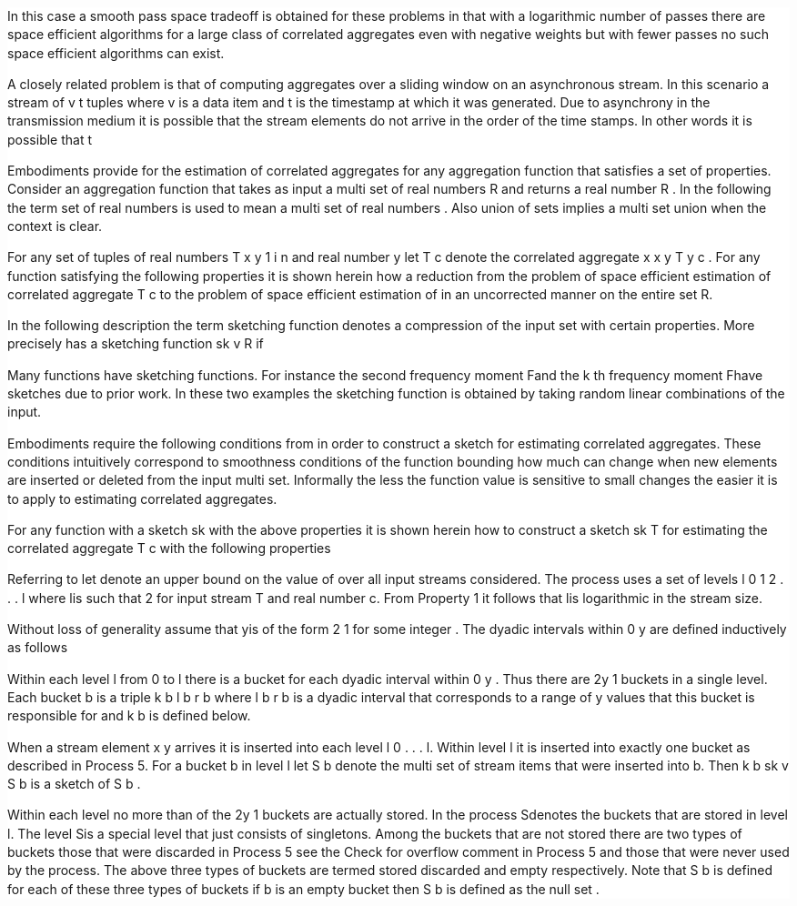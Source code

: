In this case a smooth pass space tradeoff is obtained for these problems in that with a logarithmic number of passes there are space efficient algorithms for a large class of correlated aggregates even with negative weights but with fewer passes no such space efficient algorithms can exist.

A closely related problem is that of computing aggregates over a sliding window on an asynchronous stream. In this scenario a stream of v t tuples where v is a data item and t is the timestamp at which it was generated. Due to asynchrony in the transmission medium it is possible that the stream elements do not arrive in the order of the time stamps. In other words it is possible that t

Embodiments provide for the estimation of correlated aggregates for any aggregation function that satisfies a set of properties. Consider an aggregation function that takes as input a multi set of real numbers R and returns a real number R . In the following the term set of real numbers is used to mean a multi set of real numbers . Also union of sets implies a multi set union when the context is clear.

For any set of tuples of real numbers T x y 1 i n and real number y let T c denote the correlated aggregate x x y T y c . For any function satisfying the following properties it is shown herein how a reduction from the problem of space efficient estimation of correlated aggregate T c to the problem of space efficient estimation of in an uncorrected manner on the entire set R.

In the following description the term sketching function denotes a compression of the input set with certain properties. More precisely has a sketching function sk v R if 

Many functions have sketching functions. For instance the second frequency moment Fand the k th frequency moment Fhave sketches due to prior work. In these two examples the sketching function is obtained by taking random linear combinations of the input.

Embodiments require the following conditions from in order to construct a sketch for estimating correlated aggregates. These conditions intuitively correspond to smoothness conditions of the function bounding how much can change when new elements are inserted or deleted from the input multi set. Informally the less the function value is sensitive to small changes the easier it is to apply to estimating correlated aggregates.

For any function with a sketch sk with the above properties it is shown herein how to construct a sketch sk T for estimating the correlated aggregate T c with the following properties 

Referring to let denote an upper bound on the value of over all input streams considered. The process uses a set of levels l 0 1 2 . . . l where lis such that 2 for input stream T and real number c. From Property 1 it follows that lis logarithmic in the stream size.

Without loss of generality assume that yis of the form 2 1 for some integer . The dyadic intervals within 0 y are defined inductively as follows 

Within each level l from 0 to l there is a bucket for each dyadic interval within 0 y . Thus there are 2y 1 buckets in a single level. Each bucket b is a triple k b l b r b where l b r b is a dyadic interval that corresponds to a range of y values that this bucket is responsible for and k b is defined below.

When a stream element x y arrives it is inserted into each level l 0 . . . l. Within level l it is inserted into exactly one bucket as described in Process 5. For a bucket b in level l let S b denote the multi set of stream items that were inserted into b. Then k b sk v S b is a sketch of S b .

Within each level no more than of the 2y 1 buckets are actually stored. In the process Sdenotes the buckets that are stored in level l. The level Sis a special level that just consists of singletons. Among the buckets that are not stored there are two types of buckets those that were discarded in Process 5 see the Check for overflow comment in Process 5 and those that were never used by the process. The above three types of buckets are termed stored discarded and empty respectively. Note that S b is defined for each of these three types of buckets if b is an empty bucket then S b is defined as the null set .
